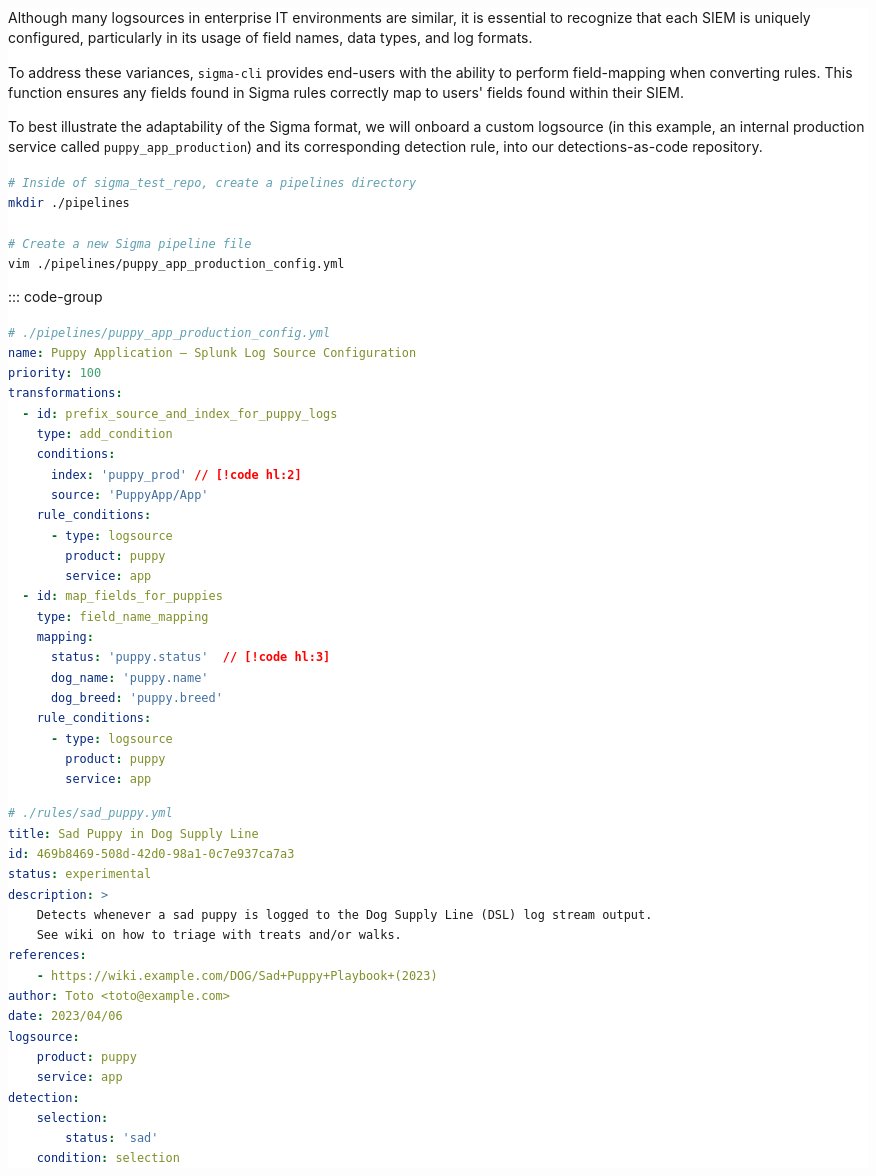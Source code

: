 Although many logsources in enterprise IT environments are similar, it is essential to recognize that each SIEM is uniquely configured, particularly in its usage of field names, data types, and log formats. 

To address these variances, `sigma-cli` provides end-users with the ability to perform field-mapping when converting rules. This function ensures any fields found in Sigma rules correctly map to users' fields found within their SIEM.

To best illustrate the adaptability of the Sigma format, we will onboard a custom logsource (in this example, an internal production service called `puppy_app_production`) and its corresponding detection rule, into our detections-as-code repository. 

```bash
# Inside of sigma_test_repo, create a pipelines directory
mkdir ./pipelines

# Create a new Sigma pipeline file
vim ./pipelines/puppy_app_production_config.yml
```
 
::: code-group

```yaml [puppy_app_production_config.yml]
# ./pipelines/puppy_app_production_config.yml
name: Puppy Application – Splunk Log Source Configuration
priority: 100
transformations:
  - id: prefix_source_and_index_for_puppy_logs
    type: add_condition
    conditions: 
      index: 'puppy_prod' // [!code hl:2]
      source: 'PuppyApp/App'
    rule_conditions:
      - type: logsource 
        product: puppy
        service: app
  - id: map_fields_for_puppies
    type: field_name_mapping
    mapping:
      status: 'puppy.status'  // [!code hl:3]
      dog_name: 'puppy.name'
      dog_breed: 'puppy.breed'
    rule_conditions:
      - type: logsource
        product: puppy
        service: app
```


```yaml [sad_puppy.yml]
# ./rules/sad_puppy.yml
title: Sad Puppy in Dog Supply Line
id: 469b8469-508d-42d0-98a1-0c7e937ca7a3
status: experimental
description: >
    Detects whenever a sad puppy is logged to the Dog Supply Line (DSL) log stream output.
    See wiki on how to triage with treats and/or walks.
references:
    - https://wiki.example.com/DOG/Sad+Puppy+Playbook+(2023)
author: Toto <toto@example.com>
date: 2023/04/06
logsource:
    product: puppy
    service: app
detection:
    selection:
        status: 'sad'
    condition: selection
```